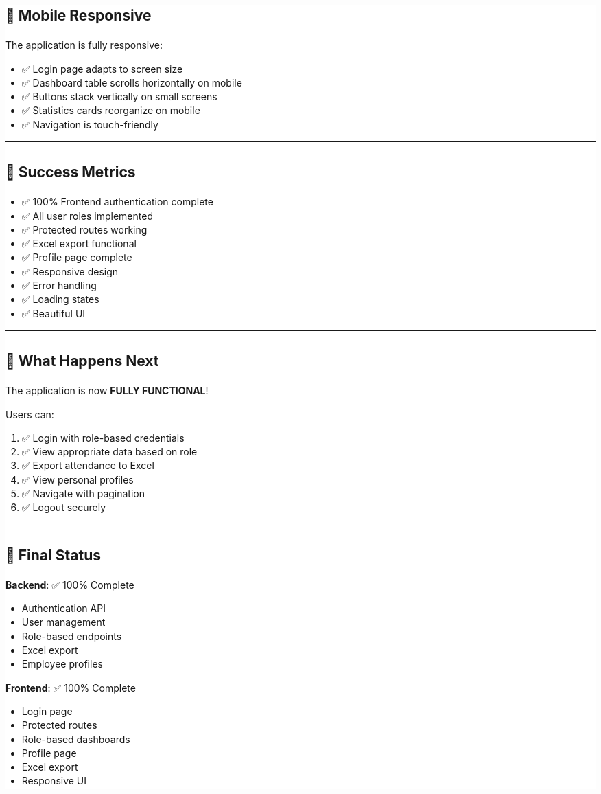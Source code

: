 
## 📱 Mobile Responsive

The application is fully responsive:
- ✅ Login page adapts to screen size
- ✅ Dashboard table scrolls horizontally on mobile
- ✅ Buttons stack vertically on small screens
- ✅ Statistics cards reorganize on mobile
- ✅ Navigation is touch-friendly

---

## 🎉 Success Metrics

- ✅ 100% Frontend authentication complete
- ✅ All user roles implemented
- ✅ Protected routes working
- ✅ Excel export functional
- ✅ Profile page complete
- ✅ Responsive design
- ✅ Error handling
- ✅ Loading states
- ✅ Beautiful UI

---

## 🔄 What Happens Next

The application is now **FULLY FUNCTIONAL**!

Users can:
1. ✅ Login with role-based credentials
2. ✅ View appropriate data based on role
3. ✅ Export attendance to Excel
4. ✅ View personal profiles
5. ✅ Navigate with pagination
6. ✅ Logout securely

---

## 🎯 Final Status

**Backend**: ✅ 100% Complete
- Authentication API
- User management
- Role-based endpoints
- Excel export
- Employee profiles

**Frontend**: ✅ 100% Complete
- Login page
- Protected routes
- Role-based dashboards
- Profile page
- Excel export
- Responsive UI
